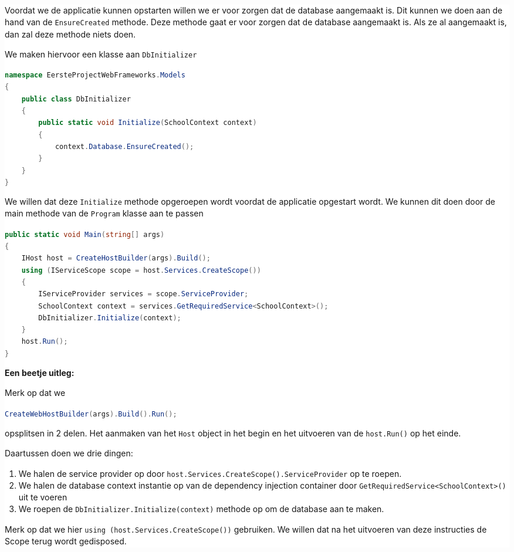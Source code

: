 Voordat we de applicatie kunnen opstarten willen we er voor zorgen dat de database aangemaakt is. Dit kunnen we doen aan de hand van de `EnsureCreated` methode. Deze methode gaat er voor zorgen dat de database aangemaakt is. Als ze al aangemaakt is, dan zal deze methode niets doen.

We maken hiervoor een klasse aan `DbInitializer`

```csharp
namespace EersteProjectWebFrameworks.Models
{
    public class DbInitializer
    {
        public static void Initialize(SchoolContext context)
        {
            context.Database.EnsureCreated();
        }
    }
}
```

We willen dat deze `Initialize` methode opgeroepen wordt voordat de applicatie opgestart wordt. We kunnen dit doen door de main methode van de `Program` klasse aan te passen

```csharp
public static void Main(string[] args)
{
    IHost host = CreateHostBuilder(args).Build();
    using (IServiceScope scope = host.Services.CreateScope())
    {
        IServiceProvider services = scope.ServiceProvider;
        SchoolContext context = services.GetRequiredService<SchoolContext>();
        DbInitializer.Initialize(context);
    }
    host.Run();
}
```

**Een beetje uitleg:**

Merk op dat we

```csharp
CreateWebHostBuilder(args).Build().Run();
```

opsplitsen in 2 delen. Het aanmaken van het `Host` object in het begin en het uitvoeren van de `host.Run()` op het einde.

Daartussen doen we drie dingen:

1. We halen de service provider op door `host.Services.CreateScope().ServiceProvider` op te roepen. 
2. We halen de database context instantie op van de dependency injection container door `GetRequiredService<SchoolContext>()` uit te voeren
3. We roepen de `DbInitializer.Initialize(context)` methode op om de database aan te maken. 

Merk op dat we hier `using (host.Services.CreateScope())` gebruiken. We willen dat na het uitvoeren van deze instructies de Scope terug wordt gedisposed.

